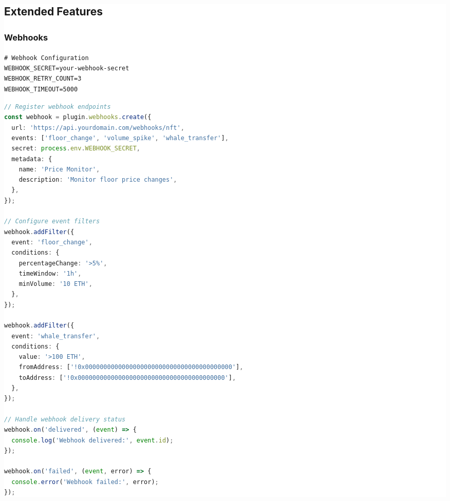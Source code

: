 ## Extended Features

### Webhooks

```env
# Webhook Configuration
WEBHOOK_SECRET=your-webhook-secret
WEBHOOK_RETRY_COUNT=3
WEBHOOK_TIMEOUT=5000
```

```typescript
// Register webhook endpoints
const webhook = plugin.webhooks.create({
  url: 'https://api.yourdomain.com/webhooks/nft',
  events: ['floor_change', 'volume_spike', 'whale_transfer'],
  secret: process.env.WEBHOOK_SECRET,
  metadata: {
    name: 'Price Monitor',
    description: 'Monitor floor price changes',
  },
});

// Configure event filters
webhook.addFilter({
  event: 'floor_change',
  conditions: {
    percentageChange: '>5%',
    timeWindow: '1h',
    minVolume: '10 ETH',
  },
});

webhook.addFilter({
  event: 'whale_transfer',
  conditions: {
    value: '>100 ETH',
    fromAddress: ['!0x0000000000000000000000000000000000000000'],
    toAddress: ['!0x0000000000000000000000000000000000000000'],
  },
});

// Handle webhook delivery status
webhook.on('delivered', (event) => {
  console.log('Webhook delivered:', event.id);
});

webhook.on('failed', (event, error) => {
  console.error('Webhook failed:', error);
});
```
